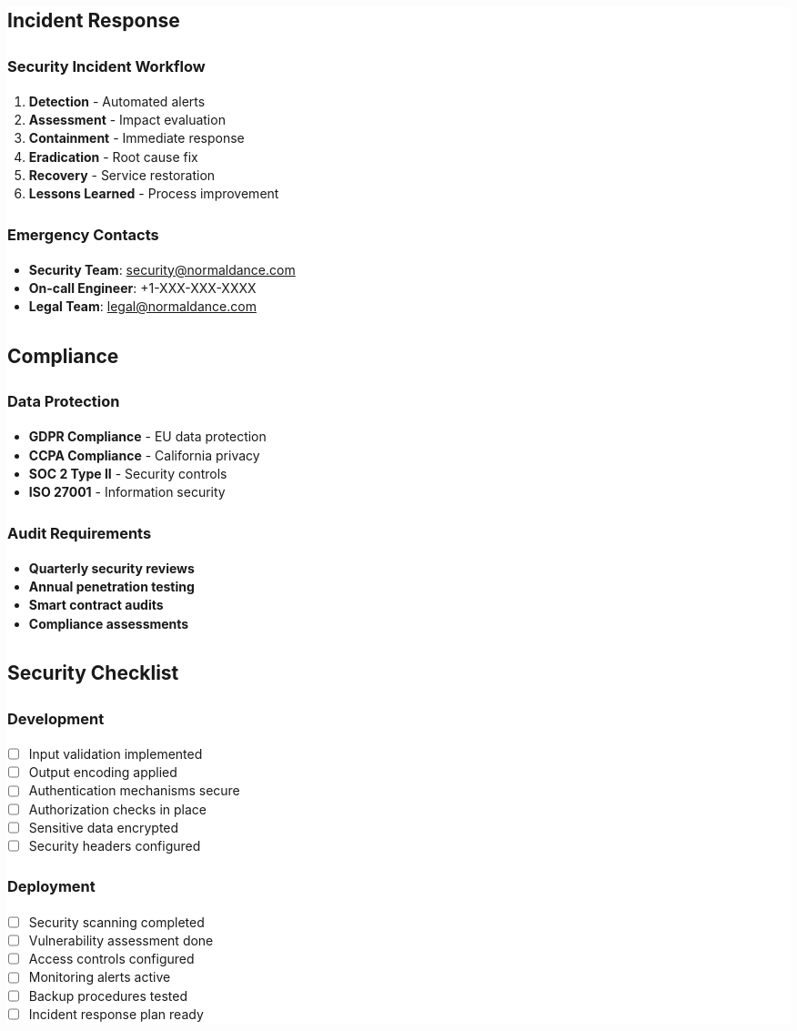 ## Incident Response

### Security Incident Workflow
1. **Detection** - Automated alerts
2. **Assessment** - Impact evaluation
3. **Containment** - Immediate response
4. **Eradication** - Root cause fix
5. **Recovery** - Service restoration
6. **Lessons Learned** - Process improvement

### Emergency Contacts
- **Security Team**: security@normaldance.com
- **On-call Engineer**: +1-XXX-XXX-XXXX
- **Legal Team**: legal@normaldance.com

## Compliance

### Data Protection
- **GDPR Compliance** - EU data protection
- **CCPA Compliance** - California privacy
- **SOC 2 Type II** - Security controls
- **ISO 27001** - Information security

### Audit Requirements
- **Quarterly security reviews**
- **Annual penetration testing**
- **Smart contract audits**
- **Compliance assessments**

## Security Checklist

### Development
- [ ] Input validation implemented
- [ ] Output encoding applied
- [ ] Authentication mechanisms secure
- [ ] Authorization checks in place
- [ ] Sensitive data encrypted
- [ ] Security headers configured

### Deployment
- [ ] Security scanning completed
- [ ] Vulnerability assessment done
- [ ] Access controls configured
- [ ] Monitoring alerts active
- [ ] Backup procedures tested
- [ ] Incident response plan ready